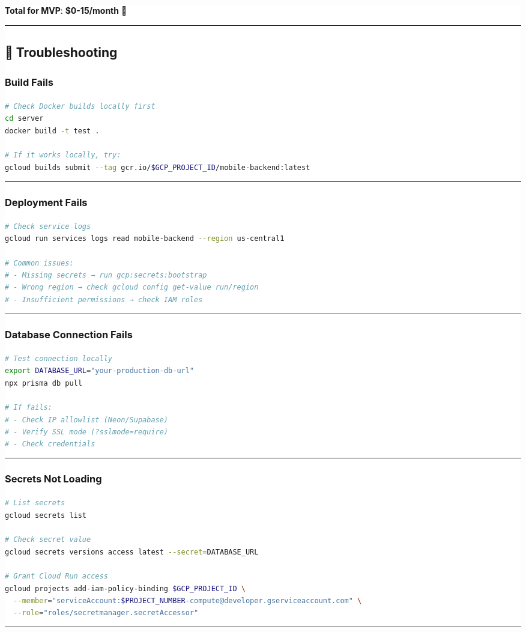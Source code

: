 **Total for MVP**: **$0-15/month** 🎉

---

## 🐛 **Troubleshooting**

### **Build Fails**

```bash
# Check Docker builds locally first
cd server
docker build -t test .

# If it works locally, try:
gcloud builds submit --tag gcr.io/$GCP_PROJECT_ID/mobile-backend:latest
```

---

### **Deployment Fails**

```bash
# Check service logs
gcloud run services logs read mobile-backend --region us-central1

# Common issues:
# - Missing secrets → run gcp:secrets:bootstrap
# - Wrong region → check gcloud config get-value run/region
# - Insufficient permissions → check IAM roles
```

---

### **Database Connection Fails**

```bash
# Test connection locally
export DATABASE_URL="your-production-db-url"
npx prisma db pull

# If fails:
# - Check IP allowlist (Neon/Supabase)
# - Verify SSL mode (?sslmode=require)
# - Check credentials
```

---

### **Secrets Not Loading**

```bash
# List secrets
gcloud secrets list

# Check secret value
gcloud secrets versions access latest --secret=DATABASE_URL

# Grant Cloud Run access
gcloud projects add-iam-policy-binding $GCP_PROJECT_ID \
  --member="serviceAccount:$PROJECT_NUMBER-compute@developer.gserviceaccount.com" \
  --role="roles/secretmanager.secretAccessor"
```

---